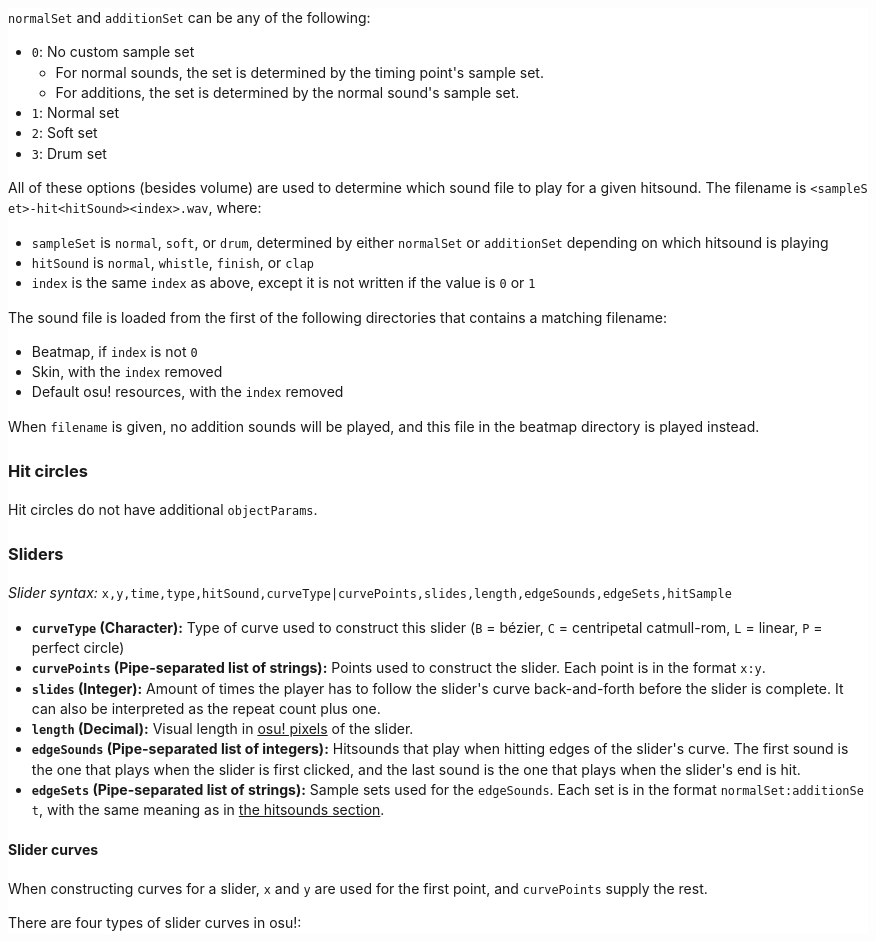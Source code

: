 `normalSet` and `additionSet` can be any of the following:

- `0`: No custom sample set
  - For normal sounds, the set is determined by the timing point's sample set.
  - For additions, the set is determined by the normal sound's sample set.
- `1`: Normal set
- `2`: Soft set
- `3`: Drum set

All of these options (besides volume) are used to determine which sound file to play for a given hitsound. The filename is `<sampleSet>-hit<hitSound><index>.wav`, where:

- `sampleSet` is `normal`, `soft`, or `drum`, determined by either `normalSet` or `additionSet` depending on which hitsound is playing
- `hitSound` is `normal`, `whistle`, `finish`, or `clap`
- `index` is the same `index` as above, except it is not written if the value is `0` or `1`

The sound file is loaded from the first of the following directories that contains a matching filename:

- Beatmap, if `index` is not `0`
- Skin, with the `index` removed
- Default osu! resources, with the `index` removed

When `filename` is given, no addition sounds will be played, and this file in the beatmap directory is played instead.

### Hit circles

Hit circles do not have additional `objectParams`.

### Sliders

*Slider syntax:* `x,y,time,type,hitSound,curveType|curvePoints,slides,length,edgeSounds,edgeSets,hitSample`

- **`curveType` (Character):** Type of curve used to construct this slider (`B` = bézier, `C` = centripetal catmull-rom, `L` = linear, `P` = perfect circle)
- **`curvePoints` (Pipe-separated list of strings):** Points used to construct the slider. Each point is in the format `x:y`.
- **`slides` (Integer):** Amount of times the player has to follow the slider's curve back-and-forth before the slider is complete. It can also be interpreted as the repeat count plus one.
- **`length` (Decimal):** Visual length in [osu! pixels](/wiki/Glossary#osupixel) of the slider.
- **`edgeSounds` (Pipe-separated list of integers):** Hitsounds that play when hitting edges of the slider's curve. The first sound is the one that plays when the slider is first clicked, and the last sound is the one that plays when the slider's end is hit.
- **`edgeSets` (Pipe-separated list of strings):** Sample sets used for the `edgeSounds`. Each set is in the format `normalSet:additionSet`, with the same meaning as in [the hitsounds section](#hitsounds).

#### Slider curves

When constructing curves for a slider, `x` and `y` are used for the first point, and `curvePoints` supply the rest.

There are four types of slider curves in osu!:
